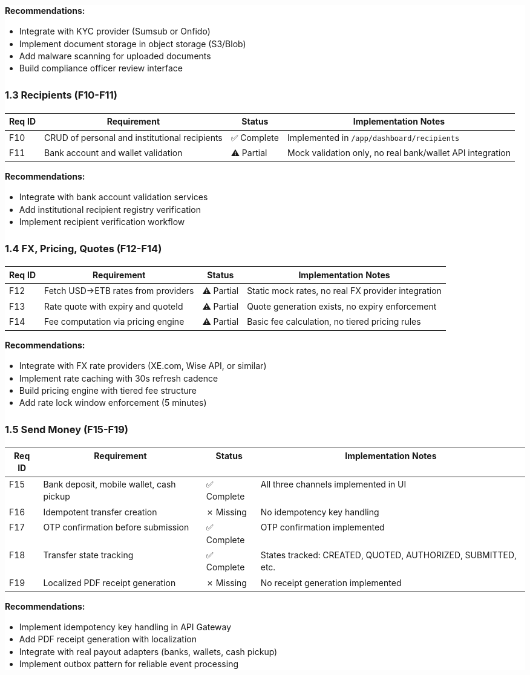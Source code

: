 **Recommendations:**
- Integrate with KYC provider (Sumsub or Onfido)
- Implement document storage in object storage (S3/Blob)
- Add malware scanning for uploaded documents
- Build compliance officer review interface

### 1.3 Recipients (F10-F11)

| Req ID | Requirement | Status | Implementation Notes |
|--------|-------------|--------|---------------------|
| F10 | CRUD of personal and institutional recipients | ✅ Complete | Implemented in `/app/dashboard/recipients` |
| F11 | Bank account and wallet validation | ⚠️ Partial | Mock validation only, no real bank/wallet API integration |

**Recommendations:**
- Integrate with bank account validation services
- Add institutional recipient registry verification
- Implement recipient verification workflow

### 1.4 FX, Pricing, Quotes (F12-F14)

| Req ID | Requirement | Status | Implementation Notes |
|--------|-------------|--------|---------------------|
| F12 | Fetch USD→ETB rates from providers | ⚠️ Partial | Static mock rates, no real FX provider integration |
| F13 | Rate quote with expiry and quoteId | ⚠️ Partial | Quote generation exists, no expiry enforcement |
| F14 | Fee computation via pricing engine | ⚠️ Partial | Basic fee calculation, no tiered pricing rules |

**Recommendations:**
- Integrate with FX rate providers (XE.com, Wise API, or similar)
- Implement rate caching with 30s refresh cadence
- Build pricing engine with tiered fee structure
- Add rate lock window enforcement (5 minutes)

### 1.5 Send Money (F15-F19)

| Req ID | Requirement | Status | Implementation Notes |
|--------|-------------|--------|---------------------|
| F15 | Bank deposit, mobile wallet, cash pickup | ✅ Complete | All three channels implemented in UI |
| F16 | Idempotent transfer creation | ✗ Missing | No idempotency key handling |
| F17 | OTP confirmation before submission | ✅ Complete | OTP confirmation implemented |
| F18 | Transfer state tracking | ✅ Complete | States tracked: CREATED, QUOTED, AUTHORIZED, SUBMITTED, etc. |
| F19 | Localized PDF receipt generation | ✗ Missing | No receipt generation implemented |

**Recommendations:**
- Implement idempotency key handling in API Gateway
- Add PDF receipt generation with localization
- Integrate with real payout adapters (banks, wallets, cash pickup)
- Implement outbox pattern for reliable event processing
